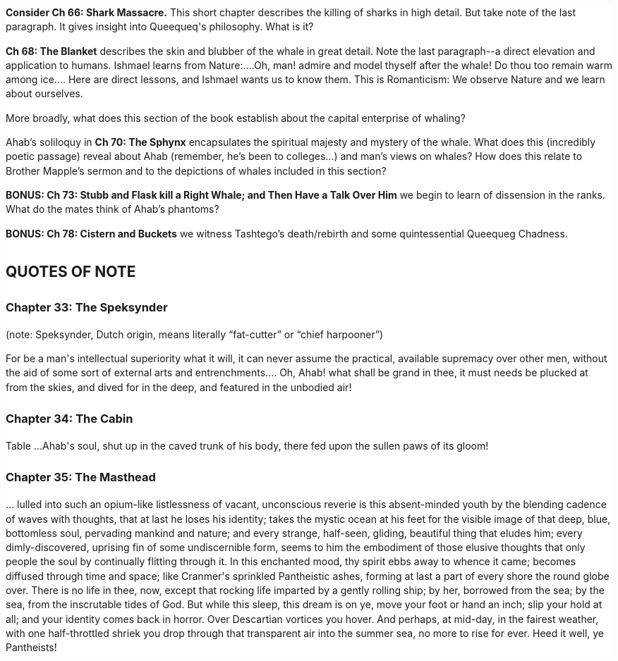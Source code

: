 **Consider Ch 66: Shark Massacre.** This short chapter describes the killing of sharks in high detail. But take note of the last paragraph. It gives insight into Queequeq's philosophy. What is it?

**Ch 68: The Blanket** describes the skin and blubber of the whale in great detail. Note the last paragraph--a direct elevation and application to humans. Ishmael learns from Nature:....Oh, man! admire and model thyself after the whale! Do thou too remain warm among ice.... Here are direct lessons, and Ishmael wants us to know them. This is Romanticism: We observe Nature and we learn about ourselves.

More broadly, what does this section of the book establish about the capital enterprise of whaling? 

Ahab’s soliloquy in **Ch 70: The Sphynx** encapsulates the spiritual majesty and mystery of the whale. What does this (incredibly poetic passage) reveal about Ahab (remember, he’s been to colleges…) and man’s views on whales? How does this relate to Brother Mapple’s sermon and to the depictions of whales included in this section? 

**BONUS: Ch 73: Stubb and Flask kill a Right Whale; and Then Have a Talk Over Him** we begin to learn of dissension in the ranks. What do the mates think of Ahab’s phantoms? 

**BONUS: Ch 78: Cistern and Buckets** we witness Tashtego’s death/rebirth and some quintessential Queequeg Chadness. 

## QUOTES OF NOTE

### Chapter 33: The Speksynder

(note: Speksynder, Dutch origin, means literally “fat-cutter” or “chief harpooner”)

For be a man's intellectual superiority what it will, it can never assume the practical, available supremacy over other men, without the aid of some sort of external arts and entrenchments.... Oh, Ahab! what shall be grand in thee, it must needs be plucked at from the skies, and dived for in the deep, and featured in the unbodied air! 

### Chapter 34: The Cabin

Table ...Ahab's soul, shut up in the caved trunk of his body, there fed upon the sullen paws of its gloom! 

### Chapter 35: The Masthead

... lulled into such an opium-like listlessness of vacant, unconscious reverie is this absent-minded youth by the blending cadence of waves with thoughts, that at last he loses his identity; takes the mystic ocean at his feet for the visible image of that deep, blue, bottomless soul, pervading mankind and nature; and every strange, half-seen, gliding, beautiful thing that eludes him; every dimly-discovered, uprising fin of some undiscernible form, seems to him the embodiment of those elusive thoughts that only people the soul by continually flitting through it. In this enchanted mood, thy spirit ebbs away to whence it came; becomes diffused through time and space; like Cranmer's sprinkled Pantheistic ashes, forming at last a part of every shore the round globe over. There is no life in thee, now, except that rocking life imparted by a gently rolling ship; by her, borrowed from the sea; by the sea, from the inscrutable tides of God. But while this sleep, this dream is on ye, move your foot or hand an inch; slip your hold at all; and your identity comes back in horror. Over Descartian vortices you hover. And perhaps, at mid-day, in the fairest weather, with one half-throttled shriek you drop through that transparent air into the summer sea, no more to rise for ever. Heed it well, ye Pantheists! 
